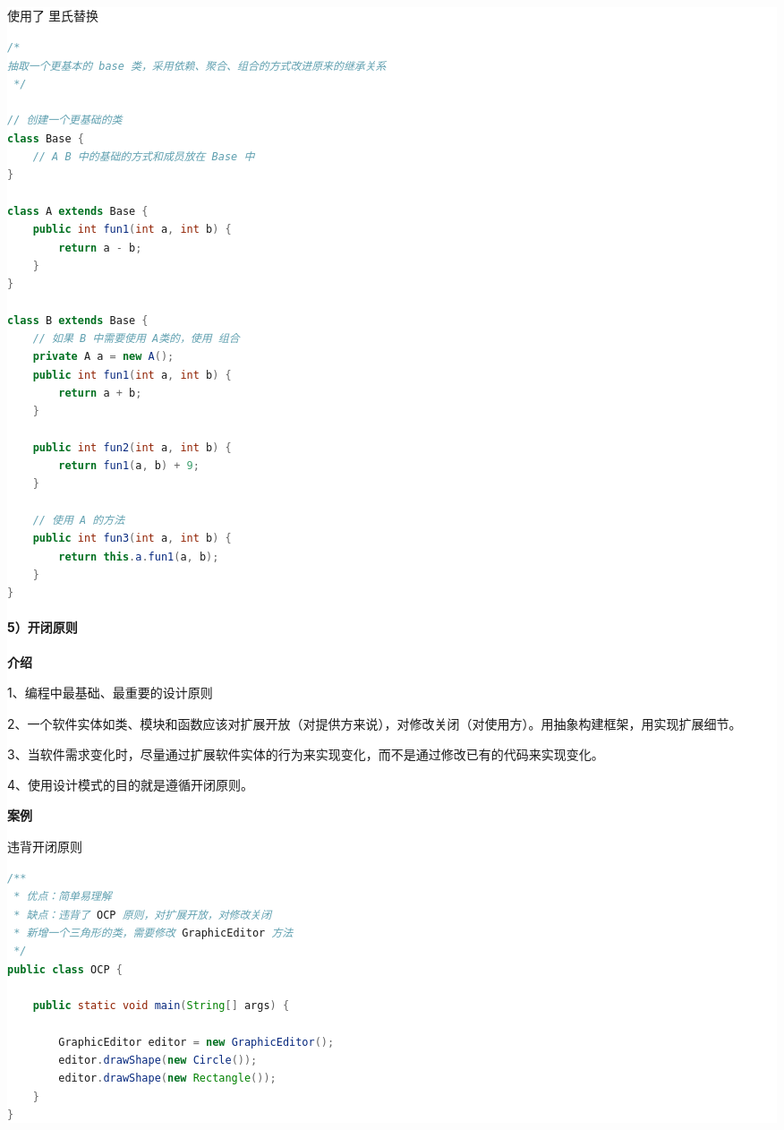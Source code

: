 使用了 里氏替换

```java
/*
抽取一个更基本的 base 类，采用依赖、聚合、组合的方式改进原来的继承关系
 */

// 创建一个更基础的类
class Base {
    // A B 中的基础的方式和成员放在 Base 中
}

class A extends Base {
    public int fun1(int a, int b) {
        return a - b;
    }
}

class B extends Base {
    // 如果 B 中需要使用 A类的，使用 组合
    private A a = new A();
    public int fun1(int a, int b) {
        return a + b;
    }

    public int fun2(int a, int b) {
        return fun1(a, b) + 9;
    }

    // 使用 A 的方法
    public int fun3(int a, int b) {
        return this.a.fun1(a, b);
    }
}
```

#### 5）开闭原则

**介绍**

1、编程中最基础、最重要的设计原则

2、一个软件实体如类、模块和函数应该对扩展开放（对提供方来说），对修改关闭（对使用方）。用抽象构建框架，用实现扩展细节。

3、当软件需求变化时，尽量通过扩展软件实体的行为来实现变化，而不是通过修改已有的代码来实现变化。

4、使用设计模式的目的就是遵循开闭原则。

**案例**

违背开闭原则

```java
/**
 * 优点：简单易理解
 * 缺点：违背了 OCP 原则，对扩展开放，对修改关闭
 * 新增一个三角形的类，需要修改 GraphicEditor 方法
 */
public class OCP {

    public static void main(String[] args) {

        GraphicEditor editor = new GraphicEditor();
        editor.drawShape(new Circle());
        editor.drawShape(new Rectangle());
    }
}

```